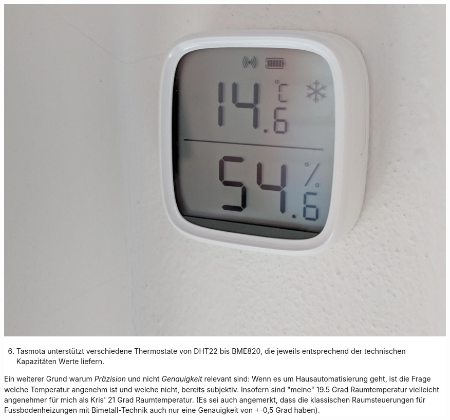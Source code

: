 [![](/uploads/2025/04/sonoff-ths.jpeg)](/uploads/2025/04/sonoff-ths.jpeg)

 6. Tasmota unterstützt verschiedene Thermostate von DHT22 bis BME820, die
    jeweils entsprechend der technischen Kapazitäten Werte liefern.
 
Ein weiterer Grund warum _Präzision_ und nicht _Genauigkeit_ relevant sind:
Wenn es um Hausautomatisierung geht, ist die Frage welche Temperatur angenehm
ist und welche nicht, bereits subjektiv. Insofern sind "meine" 19.5 Grad
Raumtemperatur vielleicht angenehmer für mich als Kris' 21 Grad Raumtemperatur.
(Es sei auch angemerkt, dass die klassischen Raumsteuerungen für
Fussbodenheizungen mit Bimetall-Technik auch nur eine Genauigkeit von +-0,5
Grad haben).
